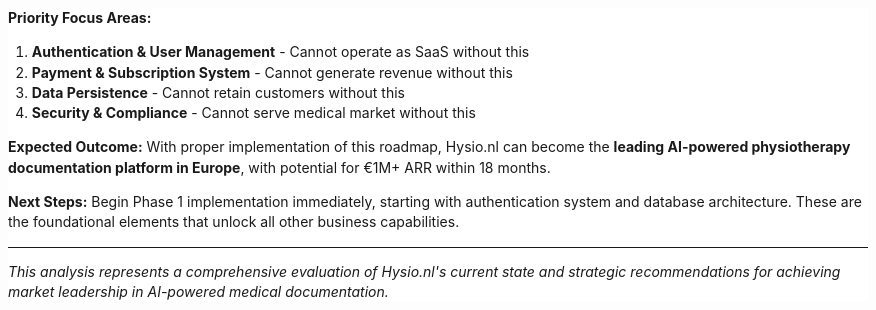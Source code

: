 **Priority Focus Areas:**
1. **Authentication & User Management** - Cannot operate as SaaS without this
2. **Payment & Subscription System** - Cannot generate revenue without this
3. **Data Persistence** - Cannot retain customers without this
4. **Security & Compliance** - Cannot serve medical market without this

**Expected Outcome:** With proper implementation of this roadmap, Hysio.nl can become the **leading AI-powered physiotherapy documentation platform in Europe**, with potential for €1M+ ARR within 18 months.

**Next Steps:** Begin Phase 1 implementation immediately, starting with authentication system and database architecture. These are the foundational elements that unlock all other business capabilities.

---

*This analysis represents a comprehensive evaluation of Hysio.nl's current state and strategic recommendations for achieving market leadership in AI-powered medical documentation.*
